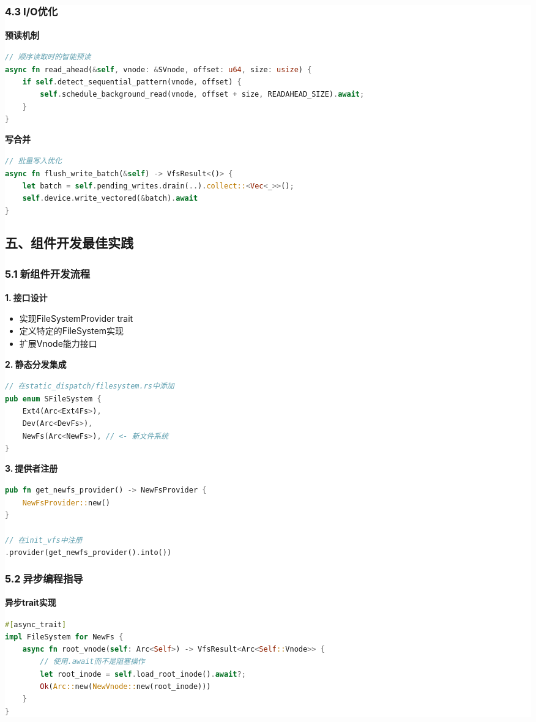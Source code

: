 ### 4.3 I/O优化

**预读机制**
```rust
// 顺序读取时的智能预读
async fn read_ahead(&self, vnode: &SVnode, offset: u64, size: usize) {
    if self.detect_sequential_pattern(vnode, offset) {
        self.schedule_background_read(vnode, offset + size, READAHEAD_SIZE).await;
    }
}
```

**写合并**
```rust
// 批量写入优化
async fn flush_write_batch(&self) -> VfsResult<()> {
    let batch = self.pending_writes.drain(..).collect::<Vec<_>>();
    self.device.write_vectored(&batch).await
}
```

## 五、组件开发最佳实践

### 5.1 新组件开发流程

**1. 接口设计**
- 实现FileSystemProvider trait
- 定义特定的FileSystem实现
- 扩展Vnode能力接口

**2. 静态分发集成**
```rust
// 在static_dispatch/filesystem.rs中添加
pub enum SFileSystem {
    Ext4(Arc<Ext4Fs>),
    Dev(Arc<DevFs>),
    NewFs(Arc<NewFs>), // <- 新文件系统
}
```

**3. 提供者注册**
```rust
pub fn get_newfs_provider() -> NewFsProvider {
    NewFsProvider::new()
}

// 在init_vfs中注册
.provider(get_newfs_provider().into())
```

### 5.2 异步编程指导

**异步trait实现**
```rust
#[async_trait]
impl FileSystem for NewFs {
    async fn root_vnode(self: Arc<Self>) -> VfsResult<Arc<Self::Vnode>> {
        // 使用.await而不是阻塞操作
        let root_inode = self.load_root_inode().await?;
        Ok(Arc::new(NewVnode::new(root_inode)))
    }
}
```
